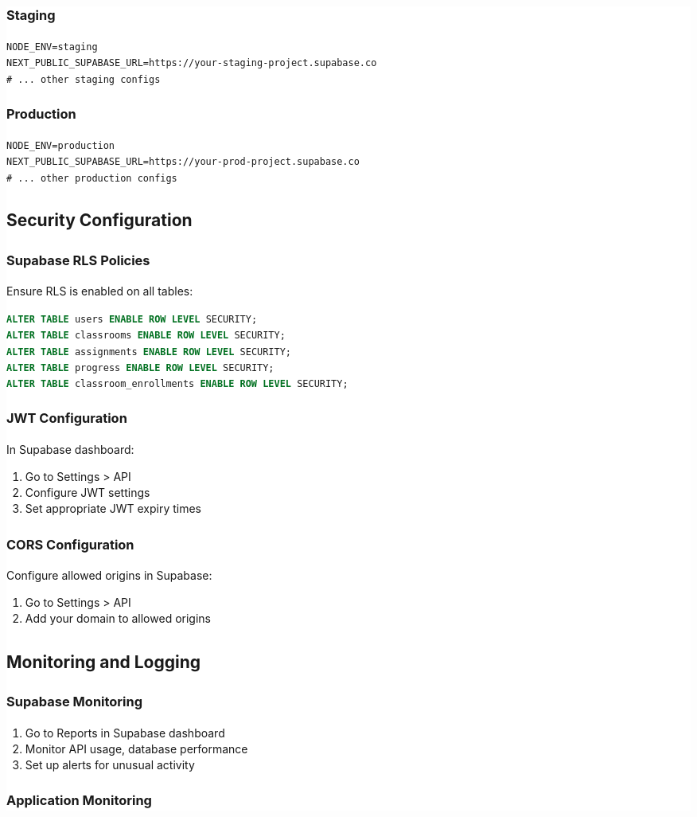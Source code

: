 ### Staging

```env
NODE_ENV=staging
NEXT_PUBLIC_SUPABASE_URL=https://your-staging-project.supabase.co
# ... other staging configs
```

### Production

```env
NODE_ENV=production
NEXT_PUBLIC_SUPABASE_URL=https://your-prod-project.supabase.co
# ... other production configs
```

## Security Configuration

### Supabase RLS Policies

Ensure RLS is enabled on all tables:

```sql
ALTER TABLE users ENABLE ROW LEVEL SECURITY;
ALTER TABLE classrooms ENABLE ROW LEVEL SECURITY;
ALTER TABLE assignments ENABLE ROW LEVEL SECURITY;
ALTER TABLE progress ENABLE ROW LEVEL SECURITY;
ALTER TABLE classroom_enrollments ENABLE ROW LEVEL SECURITY;
```

### JWT Configuration

In Supabase dashboard:
1. Go to Settings > API
2. Configure JWT settings
3. Set appropriate JWT expiry times

### CORS Configuration

Configure allowed origins in Supabase:
1. Go to Settings > API
2. Add your domain to allowed origins

## Monitoring and Logging

### Supabase Monitoring

1. Go to Reports in Supabase dashboard
2. Monitor API usage, database performance
3. Set up alerts for unusual activity

### Application Monitoring
